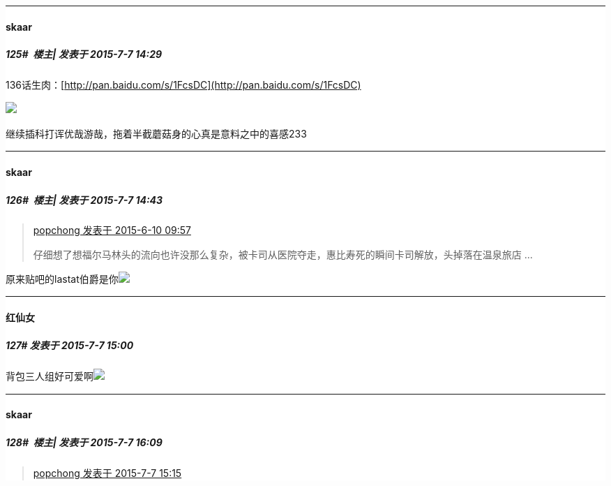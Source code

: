 

-----

####  skaar  
##### 125#         楼主| 发表于 2015-7-7 14:29




136话生肉：[http://pan.baidu.com/s/1FcsDC](http://pan.baidu.com/s/1FcsDC)

<img src="http://ww2.sinaimg.cn/bmiddle/be409592gw1etu6k0ttszj20n80xc4bw.jpg" referrerpolicy="no-referrer">


继续插科打诨优哉游哉，拖着半截蘑菇身的心真是意料之中的喜感233







-----

####  skaar  
##### 126#         楼主| 发表于 2015-7-7 14:43



<blockquote><a href="httphttps://bbs.saraba1st.com/2b/forum.php?mod=redirect&amp;goto=findpost&amp;pid=29211597&amp;ptid=853223" target="_blank">popchong 发表于 2015-6-10 09:57</a>

仔细想了想福尔马林头的流向也许没那么复杂，被卡司从医院夺走，惠比寿死的瞬间卡司解放，头掉落在温泉旅店 ...</blockquote>
原来贴吧的lastat伯爵是你<img src="https://static.saraba1st.com/image/smiley/face/141.gif" referrerpolicy="no-referrer">







-----

####  红仙女  
##### 127#       发表于 2015-7-7 15:00




背包三人组好可爱啊<img src="https://static.saraba1st.com/image/smiley/face/34.gif" referrerpolicy="no-referrer">







-----

####  skaar  
##### 128#         楼主| 发表于 2015-7-7 16:09



<blockquote><a href="httphttps://bbs.saraba1st.com/2b/forum.php?mod=redirect&amp;goto=findpost&amp;pid=29471571&amp;ptid=853223" target="_blank">popchong 发表于 2015-7-7 15:15</a>
